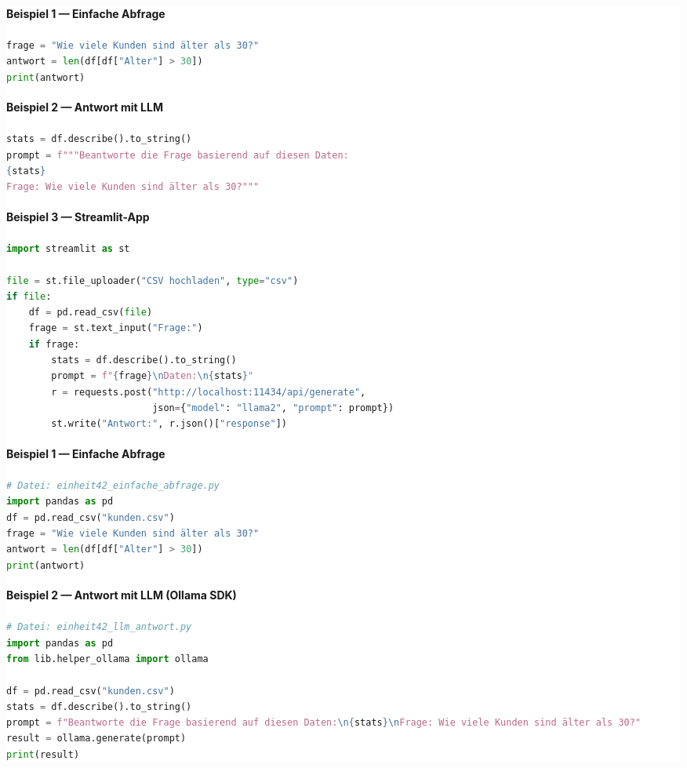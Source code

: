 #### Beispiel 1 — Einfache Abfrage

```python
frage = "Wie viele Kunden sind älter als 30?"
antwort = len(df[df["Alter"] > 30])
print(antwort)
```

#### Beispiel 2 — Antwort mit LLM

```python
stats = df.describe().to_string()
prompt = f"""Beantworte die Frage basierend auf diesen Daten:
{stats}
Frage: Wie viele Kunden sind älter als 30?"""
```

#### Beispiel 3 — Streamlit-App

```python
import streamlit as st

file = st.file_uploader("CSV hochladen", type="csv")
if file:
    df = pd.read_csv(file)
    frage = st.text_input("Frage:")
    if frage:
        stats = df.describe().to_string()
        prompt = f"{frage}\nDaten:\n{stats}"
        r = requests.post("http://localhost:11434/api/generate",
                          json={"model": "llama2", "prompt": prompt})
        st.write("Antwort:", r.json()["response"])
```

#### Beispiel 1 — Einfache Abfrage

```python
# Datei: einheit42_einfache_abfrage.py
import pandas as pd
df = pd.read_csv("kunden.csv")
frage = "Wie viele Kunden sind älter als 30?"
antwort = len(df[df["Alter"] > 30])
print(antwort)
```

#### Beispiel 2 — Antwort mit LLM (Ollama SDK)

```python
# Datei: einheit42_llm_antwort.py
import pandas as pd
from lib.helper_ollama import ollama

df = pd.read_csv("kunden.csv")
stats = df.describe().to_string()
prompt = f"Beantworte die Frage basierend auf diesen Daten:\n{stats}\nFrage: Wie viele Kunden sind älter als 30?"
result = ollama.generate(prompt)
print(result)
```
